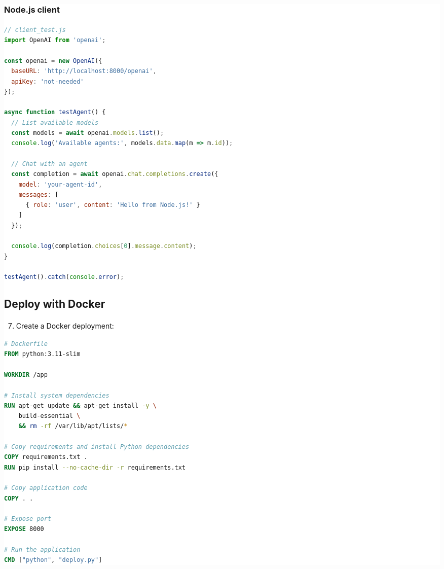 ### Node.js client
```javascript
// client_test.js
import OpenAI from 'openai';

const openai = new OpenAI({
  baseURL: 'http://localhost:8000/openai',
  apiKey: 'not-needed'
});

async function testAgent() {
  // List available models
  const models = await openai.models.list();
  console.log('Available agents:', models.data.map(m => m.id));
  
  // Chat with an agent
  const completion = await openai.chat.completions.create({
    model: 'your-agent-id',
    messages: [
      { role: 'user', content: 'Hello from Node.js!' }
    ]
  });
  
  console.log(completion.choices[0].message.content);
}

testAgent().catch(console.error);
```

## Deploy with Docker

7. Create a Docker deployment:

```dockerfile
# Dockerfile
FROM python:3.11-slim

WORKDIR /app

# Install system dependencies
RUN apt-get update && apt-get install -y \
    build-essential \
    && rm -rf /var/lib/apt/lists/*

# Copy requirements and install Python dependencies
COPY requirements.txt .
RUN pip install --no-cache-dir -r requirements.txt

# Copy application code
COPY . .

# Expose port
EXPOSE 8000

# Run the application
CMD ["python", "deploy.py"]
```
